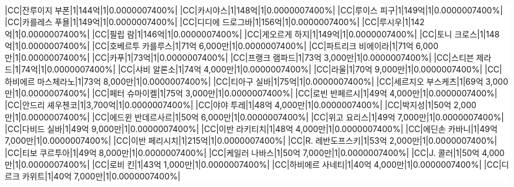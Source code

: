 |CC|잔루이지 부폰|1|144억|1|0.0000007400%|
|CC|카시야스|1|148억|1|0.0000007400%|
|CC|루이스 피구|1|149억|1|0.0000007400%|
|CC|카를레스 푸욜|1|149억|1|0.0000007400%|
|CC|디디에 드로그바|1|156억|1|0.0000007400%|
|CC|루시우|1|142억|1|0.0000007400%|
|CC|필립 람|1|146억|1|0.0000007400%|
|CC|게오르게 하지|1|149억|1|0.0000007400%|
|CC|토니 크로스|1|148억|1|0.0000007400%|
|CC|호베르투 카를루스|1|71억 6,000만|1|0.0000007400%|
|CC|파트리크 비에이라|1|71억 6,000만|1|0.0000007400%|
|CC|카푸|1|73억|1|0.0000007400%|
|CC|프랭크 램파드|1|73억 3,000만|1|0.0000007400%|
|CC|스티븐 제라드|1|74억|1|0.0000007400%|
|CC|샤비 알론소|1|74억 4,000만|1|0.0000007400%|
|CC|라울|1|70억 9,000만|1|0.0000007400%|
|CC|하비에르 마스체라노|1|73억 8,000만|1|0.0000007400%|
|CC|티아구 실바|1|75억|1|0.0000007400%|
|CC|세르지오 부스케츠|1|69억 3,000만|1|0.0000007400%|
|CC|페터 슈마이켈|1|75억 3,000만|1|0.0000007400%|
|CC|로빈 반페르시|1|49억 4,000만|1|0.0000007400%|
|CC|안드리 셰우첸코|1|3,700억|1|0.0000007400%|
|CC|야야 투레|1|48억 4,000만|1|0.0000007400%|
|CC|박지성|1|50억 2,000만|1|0.0000007400%|
|CC|에드윈 반데르사르|1|50억 6,000만|1|0.0000007400%|
|CC|위고 요리스|1|49억 7,000만|1|0.0000007400%|
|CC|다비드 실바|1|49억 9,000만|1|0.0000007400%|
|CC|이반 라키티치|1|48억 4,000만|1|0.0000007400%|
|CC|에딘손 카바니|1|49억 7,000만|1|0.0000007400%|
|CC|이반 페리시치|1|215억|1|0.0000007400%|
|CC|R. 레반도프스키|1|53억 2,000만|1|0.0000007400%|
|CC|티보 쿠르투아|1|49억 8,000만|1|0.0000007400%|
|CC|케일러 나바스|1|50억 7,000만|1|0.0000007400%|
|CC|J. 콜러|1|50억 4,000만|1|0.0000007400%|
|CC|로비 킨|1|43억 1,000만|1|0.0000007400%|
|CC|하비에르 사네티|1|40억 4,000만|1|0.0000007400%|
|CC|디르크 카위트|1|40억 7,000만|1|0.0000007400%|